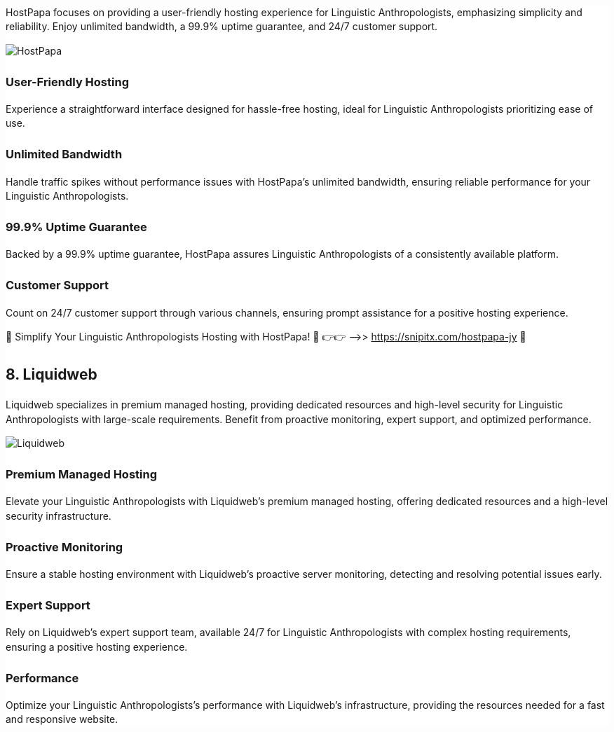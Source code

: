 HostPapa focuses on providing a user-friendly hosting experience for Linguistic Anthropologists, emphasizing simplicity and reliability. Enjoy unlimited bandwidth, a 99.9% uptime guarantee, and 24/7 customer support.

![HostPapa](https://i.imgur.com/ouDTkvl.jpeg "HostPapa Hosting")

### User-Friendly Hosting
Experience a straightforward interface designed for hassle-free hosting, ideal for Linguistic Anthropologists prioritizing ease of use.

### Unlimited Bandwidth
Handle traffic spikes without performance issues with HostPapa’s unlimited bandwidth, ensuring reliable performance for your Linguistic Anthropologists.

### 99.9% Uptime Guarantee
Backed by a 99.9% uptime guarantee, HostPapa assures Linguistic Anthropologists of a consistently available platform.

### Customer Support
Count on 24/7 customer support through various channels, ensuring prompt assistance for a positive hosting experience.

🌈 Simplify Your Linguistic Anthropologists Hosting with HostPapa! 🚀
👉👉 -->> https://snipitx.com/hostpapa-jy 🚀

## 8. Liquidweb

Liquidweb specializes in premium managed hosting, providing dedicated resources and high-level security for Linguistic Anthropologists with large-scale requirements. Benefit from proactive monitoring, expert support, and optimized performance.

![Liquidweb](https://i.imgur.com/4IvT9SC.jpeg "Liquidweb Hosting")

### Premium Managed Hosting
Elevate your Linguistic Anthropologists with Liquidweb’s premium managed hosting, offering dedicated resources and a high-level security infrastructure.

### Proactive Monitoring
Ensure a stable hosting environment with Liquidweb’s proactive server monitoring, detecting and resolving potential issues early.

### Expert Support
Rely on Liquidweb’s expert support team, available 24/7 for Linguistic Anthropologists with complex hosting requirements, ensuring a positive hosting experience.

### Performance
Optimize your Linguistic Anthropologists’s performance with Liquidweb’s infrastructure, providing the resources needed for a fast and responsive website.
